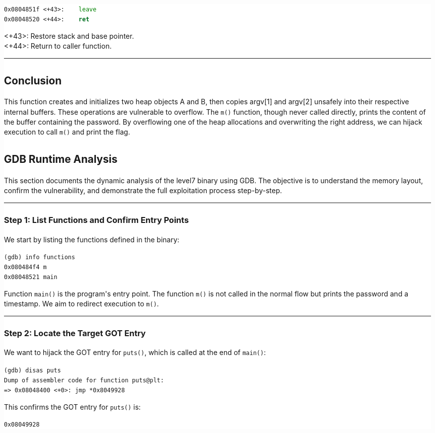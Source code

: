 ```asm
0x0804851f <+43>:    leave
0x08048520 <+44>:    ret
```

<+43>: Restore stack and base pointer.  
<+44>: Return to caller function.  

---

## **Conclusion**

This function creates and initializes two heap objects A and B, then copies argv\[1] and argv\[2] unsafely into their respective internal buffers. These operations are vulnerable to overflow. The `m()` function, though never called directly, prints the content of the buffer containing the password. By overflowing one of the heap allocations and overwriting the right address, we can hijack execution to call `m()` and print the flag.

## GDB Runtime Analysis

This section documents the dynamic analysis of the level7 binary using GDB. The objective is to understand the memory layout, confirm the vulnerability, and demonstrate the full exploitation process step-by-step.

---

### Step 1: List Functions and Confirm Entry Points

We start by listing the functions defined in the binary:

```gdb
(gdb) info functions
0x080484f4 m
0x08048521 main
```

Function `main()` is the program's entry point. The function `m()` is not called in the normal flow but prints the password and a timestamp. We aim to redirect execution to `m()`.

---

### Step 2: Locate the Target GOT Entry

We want to hijack the GOT entry for `puts()`, which is called at the end of `main()`:

```gdb
(gdb) disas puts
Dump of assembler code for function puts@plt:
=> 0x08048400 <+0>: jmp *0x8049928
```

This confirms the GOT entry for `puts()` is:

```gdb
0x08049928
```
